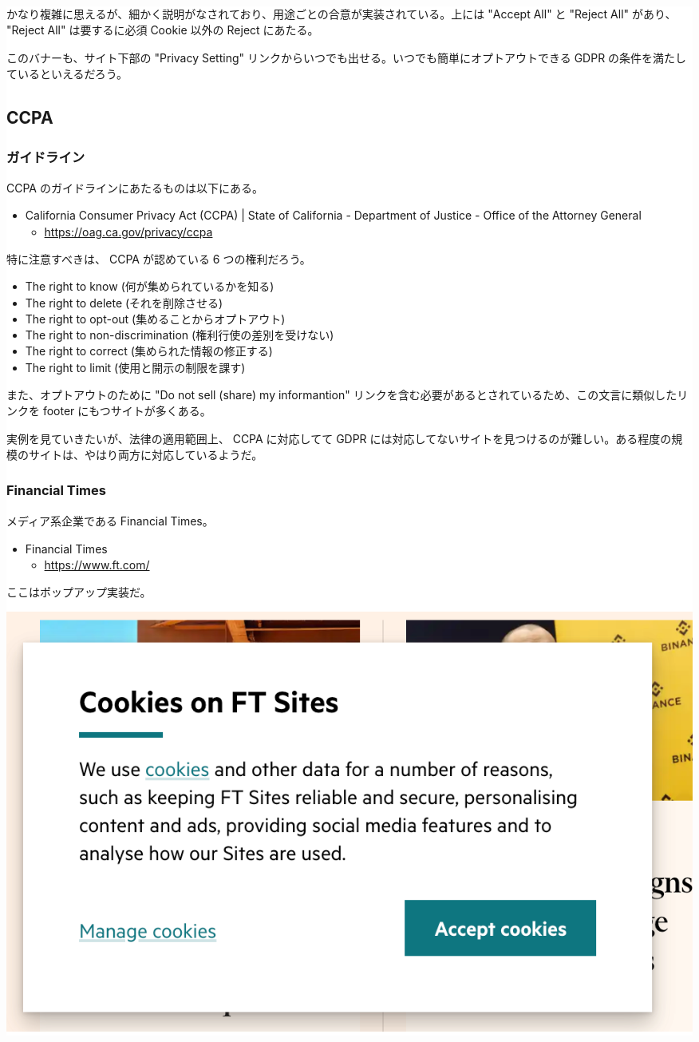 かなり複雑に思えるが、細かく説明がなされており、用途ごとの合意が実装されている。上には "Accept All" と "Reject All" があり、 "Reject All" は要するに必須 Cookie 以外の Reject にあたる。

このバナーも、サイト下部の "Privacy Setting" リンクからいつでも出せる。いつでも簡単にオプトアウトできる GDPR の条件を満たしているといえるだろう。


## CCPA

### ガイドライン

CCPA のガイドラインにあたるものは以下にある。

- California Consumer Privacy Act (CCPA) | State of California - Department of Justice - Office of the Attorney General
  - https://oag.ca.gov/privacy/ccpa

特に注意すべきは、 CCPA が認めている 6 つの権利だろう。

- The right to know (何が集められているかを知る)
- The right to delete (それを削除させる)
- The right to opt-out (集めることからオプトアウト)
- The right to non-discrimination (権利行使の差別を受けない)
- The right to correct (集められた情報の修正する)
- The right to limit (使用と開示の制限を課す)

また、オプトアウトのために "Do not sell (share) my informantion" リンクを含む必要があるとされているため、この文言に類似したリンクを footer にもつサイトが多くある。

実例を見ていきたいが、法律の適用範囲上、 CCPA に対応してて GDPR には対応してないサイトを見つけるのが難しい。ある程度の規模のサイトは、やはり両方に対応しているようだ。


### Financial Times

メディア系企業である Financial Times。

- Financial Times
  - https://www.ft.com/

ここはポップアップ実装だ。

![Financial Times の Cookie Banner](financial-times.png#982x600)
